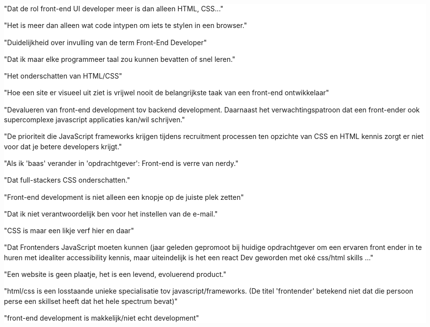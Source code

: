 "Dat de rol front-end UI developer meer is dan alleen HTML, CSS..."

"Het is meer dan alleen wat code intypen om iets te stylen in een browser."

"Duidelijkheid over invulling van de term Front-End Developer"

"Dat ik maar elke programmeer taal zou kunnen bevatten of snel leren."

"Het onderschatten van HTML/CSS"

"Hoe een site er visueel uit ziet is vrijwel nooit de belangrijkste taak van een front-end ontwikkelaar"

"Devalueren van front-end development tov backend development. Daarnaast het verwachtingspatroon dat een front-ender ook supercomplexe javascript applicaties kan/wil schrijven."

"De prioriteit die JavaScript frameworks krijgen tijdens recruitment processen ten opzichte van CSS en HTML kennis zorgt er niet voor dat je betere developers krijgt."

"Als ik 'baas' verander in 'opdrachtgever': Front-end is verre van nerdy."

"Dat full-stackers CSS onderschatten."

"Front-end development is niet alleen een knopje op de juiste plek zetten"

"Dat ik niet verantwoordelijk ben voor het instellen van de e-mail."

"CSS is maar een likje verf hier en daar"

"Dat Frontenders JavaScript moeten kunnen (jaar geleden gepromoot bij huidige opdrachtgever om een ervaren front ender in te huren met idealiter accessibility kennis, maar uiteindelijk is het een react Dev geworden met oké css/html skills ..."

"Een website is geen plaatje, het is een levend, evoluerend product."

"html/css is een losstaande unieke specialisatie tov javascript/frameworks. (De titel 'frontender' betekend niet dat die persoon perse een skillset heeft dat het hele spectrum bevat)"

"front-end development is makkelijk/niet echt development"
